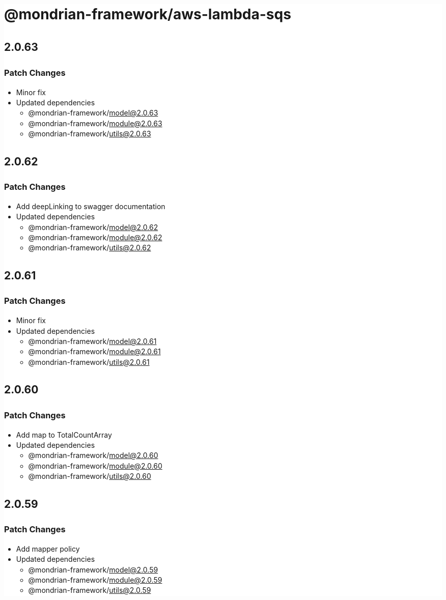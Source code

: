 # @mondrian-framework/aws-lambda-sqs

## 2.0.63

### Patch Changes

- Minor fix
- Updated dependencies
  - @mondrian-framework/model@2.0.63
  - @mondrian-framework/module@2.0.63
  - @mondrian-framework/utils@2.0.63

## 2.0.62

### Patch Changes

- Add deepLinking to swagger documentation
- Updated dependencies
  - @mondrian-framework/model@2.0.62
  - @mondrian-framework/module@2.0.62
  - @mondrian-framework/utils@2.0.62

## 2.0.61

### Patch Changes

- Minor fix
- Updated dependencies
  - @mondrian-framework/model@2.0.61
  - @mondrian-framework/module@2.0.61
  - @mondrian-framework/utils@2.0.61

## 2.0.60

### Patch Changes

- Add map to TotalCountArray
- Updated dependencies
  - @mondrian-framework/model@2.0.60
  - @mondrian-framework/module@2.0.60
  - @mondrian-framework/utils@2.0.60

## 2.0.59

### Patch Changes

- Add mapper policy
- Updated dependencies
  - @mondrian-framework/model@2.0.59
  - @mondrian-framework/module@2.0.59
  - @mondrian-framework/utils@2.0.59
